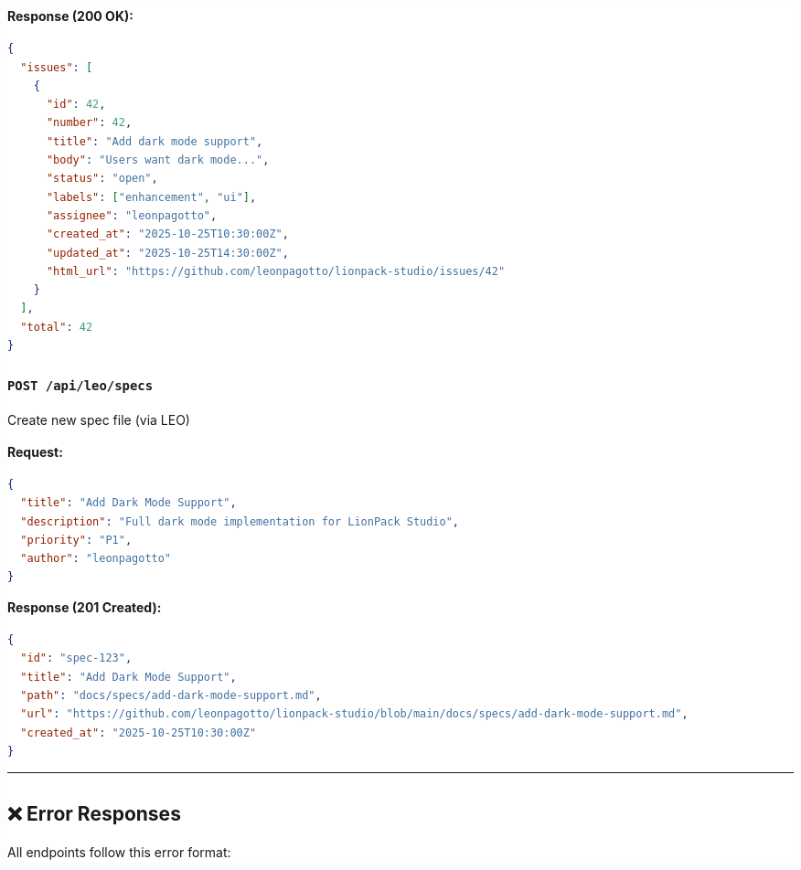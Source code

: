 **Response (200 OK):**

```json
{
  "issues": [
    {
      "id": 42,
      "number": 42,
      "title": "Add dark mode support",
      "body": "Users want dark mode...",
      "status": "open",
      "labels": ["enhancement", "ui"],
      "assignee": "leonpagotto",
      "created_at": "2025-10-25T10:30:00Z",
      "updated_at": "2025-10-25T14:30:00Z",
      "html_url": "https://github.com/leonpagotto/lionpack-studio/issues/42"
    }
  ],
  "total": 42
}
```

### `POST /api/leo/specs`

Create new spec file (via LEO)

**Request:**

```json
{
  "title": "Add Dark Mode Support",
  "description": "Full dark mode implementation for LionPack Studio",
  "priority": "P1",
  "author": "leonpagotto"
}
```

**Response (201 Created):**

```json
{
  "id": "spec-123",
  "title": "Add Dark Mode Support",
  "path": "docs/specs/add-dark-mode-support.md",
  "url": "https://github.com/leonpagotto/lionpack-studio/blob/main/docs/specs/add-dark-mode-support.md",
  "created_at": "2025-10-25T10:30:00Z"
}
```

---

## ❌ Error Responses

All endpoints follow this error format:
